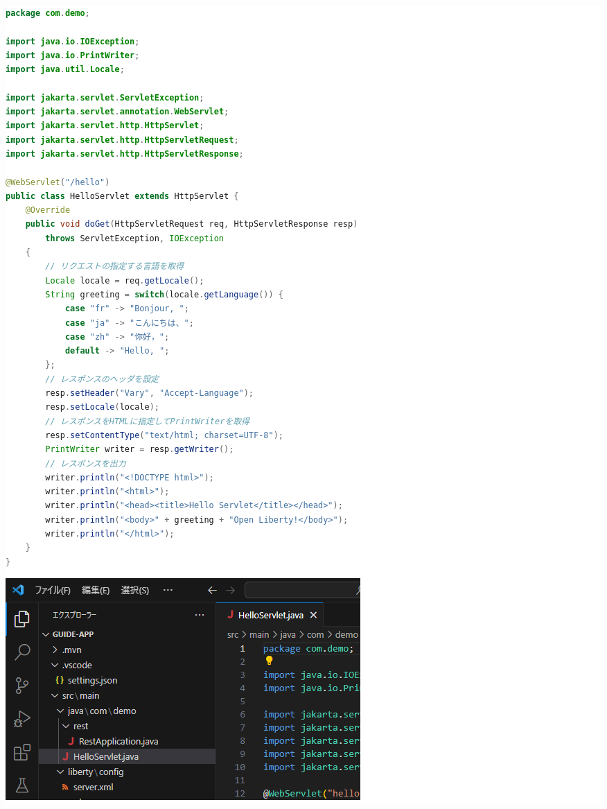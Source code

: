 ``` java
package com.demo;

import java.io.IOException;
import java.io.PrintWriter;
import java.util.Locale;

import jakarta.servlet.ServletException;
import jakarta.servlet.annotation.WebServlet;
import jakarta.servlet.http.HttpServlet;
import jakarta.servlet.http.HttpServletRequest;
import jakarta.servlet.http.HttpServletResponse;

@WebServlet("/hello")
public class HelloServlet extends HttpServlet {
    @Override
    public void doGet(HttpServletRequest req, HttpServletResponse resp)
        throws ServletException, IOException
    {
        // リクエストの指定する言語を取得
        Locale locale = req.getLocale();
        String greeting = switch(locale.getLanguage()) {
            case "fr" -> "Bonjour, ";
            case "ja" -> "こんにちは、";
            case "zh" -> "你好，";
            default -> "Hello, ";
        };
        // レスポンスのヘッダを設定
        resp.setHeader("Vary", "Accept-Language");
        resp.setLocale(locale);
        // レスポンスをHTMLに指定してPrintWriterを取得
        resp.setContentType("text/html; charset=UTF-8");
        PrintWriter writer = resp.getWriter();
        // レスポンスを出力
        writer.println("<!DOCTYPE html>");
        writer.println("<html>");
        writer.println("<head><title>Hello Servlet</title></head>");
        writer.println("<body>" + greeting + "Open Liberty!</body>");
        writer.println("</html>");
    }
}
```

![HelloServlet.javaを作成](../images/servlet_jsp1.png)
